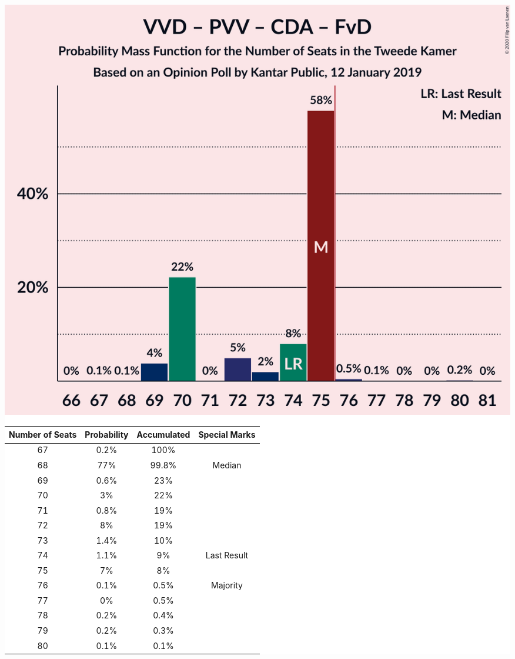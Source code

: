 ![Graph with seats probability mass function not yet produced](2019-01-12-KantarPublic-coalitions-seats-pmf-vvd–pvv–cda–fvd.png "Seats Probability Mass Function")

| Number of Seats | Probability | Accumulated | Special Marks |
|:---------------:|:-----------:|:-----------:|:-------------:|
| 67 | 0.2% | 100% |  |
| 68 | 77% | 99.8% | Median |
| 69 | 0.6% | 23% |  |
| 70 | 3% | 22% |  |
| 71 | 0.8% | 19% |  |
| 72 | 8% | 19% |  |
| 73 | 1.4% | 10% |  |
| 74 | 1.1% | 9% | Last Result |
| 75 | 7% | 8% |  |
| 76 | 0.1% | 0.5% | Majority |
| 77 | 0% | 0.5% |  |
| 78 | 0.2% | 0.4% |  |
| 79 | 0.2% | 0.3% |  |
| 80 | 0.1% | 0.1% |  |